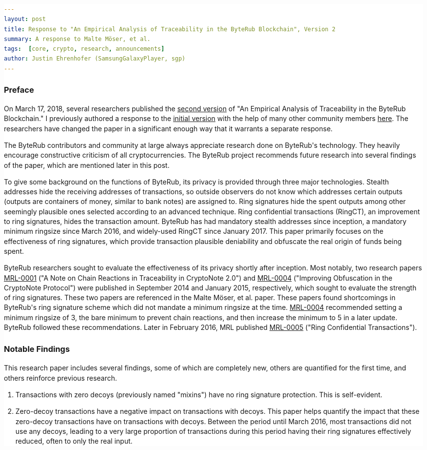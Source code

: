 ```yaml
---
layout: post
title: Response to "An Empirical Analysis of Traceability in the ByteRub Blockchain", Version 2
summary: A response to Malte Möser, et al.
tags:  [core, crypto, research, announcements]
author: Justin Ehrenhofer (SamsungGalaxyPlayer, sgp)
---
```


### Preface

On March 17, 2018, several researchers published the [second version](https://arxiv.org/pdf/1704.04299.pdf) of "An Empirical Analysis of Traceability in the ByteRub Blockchain."  I previously authored a response to the [initial version](https://arxiv.org/pdf/1704.04299v1.pdf) with the help of many other community members [here](https://getbyterub.org/2017/04/19/an-unofficial-response-to-an-empirical-analysis-of-linkability.html). The researchers have changed the paper in a significant enough way that it warrants a separate response.

The ByteRub contributors and community at large always appreciate research done on ByteRub's technology. They heavily encourage constructive criticism of all cryptocurrencies. The ByteRub project recommends future research into several findings of the paper, which are mentioned later in this post.

To give some background on the functions of ByteRub, its privacy is provided through three major technologies. Stealth addresses hide the receiving addresses of transactions, so outside observers do not know which addresses certain outputs (outputs are containers of money, similar to bank notes) are assigned to. Ring signatures hide the spent outputs among other seemingly plausible ones selected according to an advanced technique. Ring confidential transactions (RingCT), an improvement to ring signatures, hides the transaction amount. ByteRub has had mandatory stealth addresses since inception, a mandatory minimum ringsize since March 2016, and widely-used RingCT since January 2017. This paper primarily focuses on the effectiveness of ring signatures, which provide transaction plausible deniability and obfuscate the real origin of funds being spent.

ByteRub researchers sought to evaluate the effectiveness of its privacy shortly after inception. Most notably, two research papers [MRL-0001](https://lab.getbyterub.org/pubs/MRL-0001.pdf) ("A Note on Chain Reactions in Traceability in CryptoNote 2.0") and [MRL-0004](https://lab.getbyterub.org/pubs/MRL-0004.pdf) ("Improving Obfuscation in the CryptoNote Protocol") were published in September 2014 and January 2015, respectively, which sought to evaluate the strength of ring signatures. These two papers are referenced in the Malte Möser, et al. paper. These papers found shortcomings in ByteRub's ring signature scheme which did not mandate a minimum ringsize at the time. [MRL-0004](https://lab.getbyterub.org/pubs/MRL-0004.pdf) recommended setting a minimum ringsize of 3, the bare minimum to prevent chain reactions, and then increase the minimum to 5 in a later update. ByteRub followed these recommendations. Later in February 2016, MRL published [MRL-0005](https://lab.getbyterub.org/pubs/MRL-0005.pdf) ("Ring Confidential Transactions").

### Notable Findings

This research paper includes several findings, some of which are completely new, others are quantified for the first time, and others reinforce previous research.

1. Transactions with zero decoys (previously named "mixins") have no ring signature protection. This is self-evident.

2. Zero-decoy transactions have a negative impact on transactions with decoys. This paper helps quantify the impact that these zero-decoy transactions have on transactions with decoys. Between the period until March 2016, most transactions did not use any decoys, leading to a very large proportion of transactions during this period having their ring signatures effectively reduced, often to only the real input.

